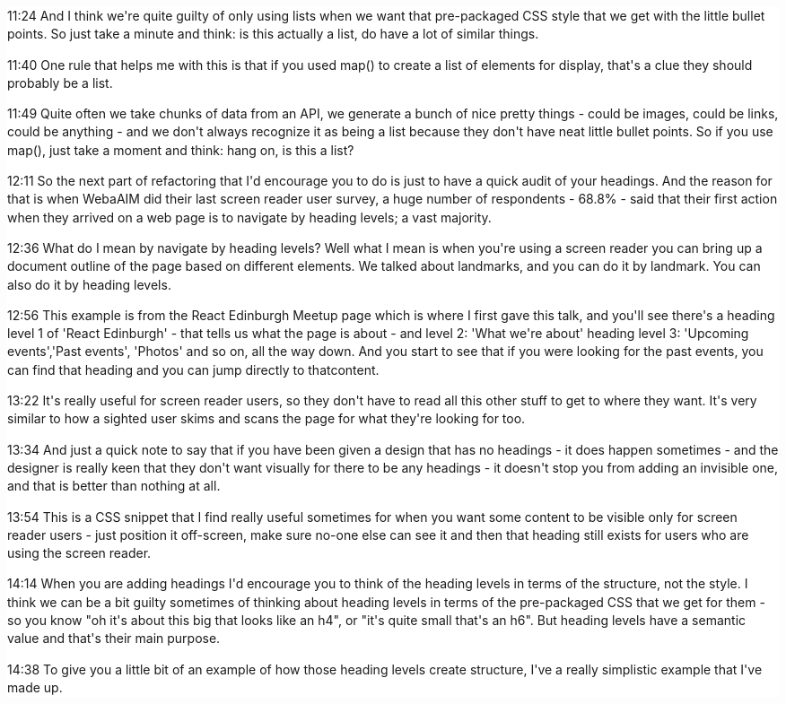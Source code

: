 11:24
And I think we're quite guilty of only using lists when we want that pre-packaged CSS style that we get with  the little bullet points. So just take a minute and think: is this actually a list, do have a lot of similar things. 

11:40
One rule that helps me with this is that if you used map() to create a list of elements for display, that's a clue they should probably be a list. 

11:49
Quite often we take chunks of data from an API, we generate a bunch of nice pretty things - could be images, could be links, could be anything - and we don't always recognize it as being a list because they don't have neat little bullet points. So if you use map(), just take a moment and think: hang on, is this a list?

12:11
So the next part of refactoring that I'd encourage you to do is just to have a quick audit of your headings. And the reason for that is when WebaAIM did their last screen reader user survey, a huge number of respondents - 68.8% - said that their first action when they arrived on a web page is to navigate by heading levels; a vast majority. 

12:36
What do I mean by navigate by heading levels? Well what I mean is when you're using a screen reader you can bring up a document outline of the page based on different elements. We talked about landmarks, and you can do it by landmark. You can also do it by heading levels. 

12:56
This example is from the React Edinburgh Meetup page which is where I first gave this talk, and you'll see there's a heading level 1 of 'React Edinburgh' - that tells us what the page is about - and level 2: 'What we're about' heading level 3: 'Upcoming events','Past events', 'Photos' and so on, all the way down. And you start to see that if you were looking for the past events, you can find that heading and you can jump directly to thatcontent. 

13:22
It's really useful for screen reader users, so they don't have to read all this other stuff to get to where they want. It's very similar to how a sighted user skims and scans the page for what they're looking for too.

13:34
And just a quick note to say that if you have been given a design that has no headings - it does happen sometimes - and the designer is really keen that they don't want visually for there to be any headings - it doesn't stop you from adding an invisible one, and that is better than nothing at all. 

13:54
This is a CSS snippet that I find really useful sometimes for when you want some content to be visible only for screen reader users - just position it off-screen, make sure no-one else can see it and then that heading still exists for users who are using the screen reader.  

14:14
When you are adding headings I'd encourage you to think of the heading levels in terms of the structure, not the style. I think we can be a bit guilty sometimes of thinking about heading levels in terms of the pre-packaged CSS that we get for them - so you know "oh it's about this big that looks like an h4", or "it's quite small that's an h6". But heading levels have a semantic value and that's their main purpose. 

14:38
To give you a little bit of an example of how those heading levels create structure, I've a really simplistic example that I've made up. 
